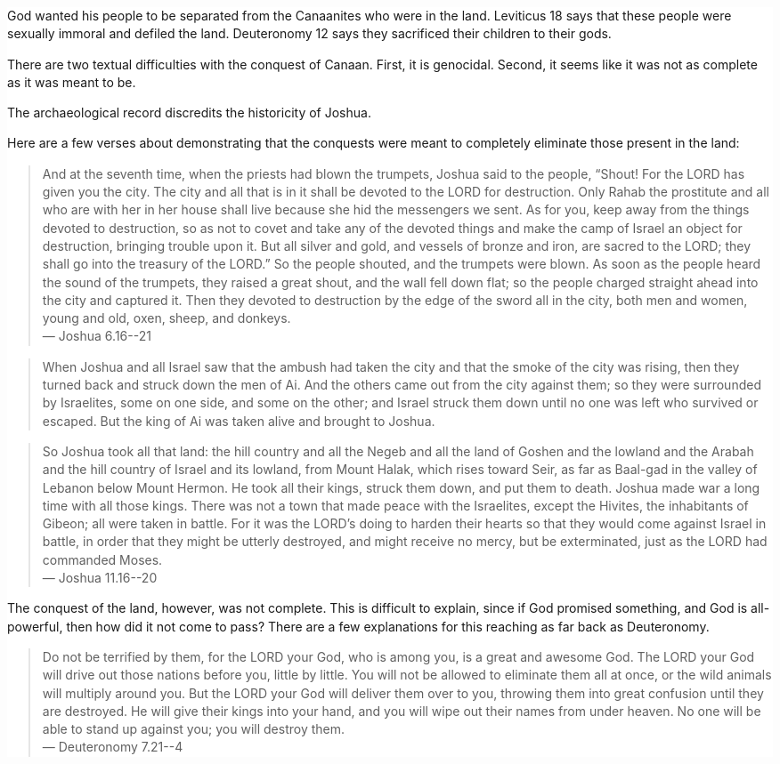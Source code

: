 <p>God wanted his people to be separated from the Canaanites who were in the land. Leviticus 18 says that these people were sexually immoral and defiled the land. Deuteronomy 12 says they sacrificed their children to their gods.</p>
<p>There are two textual difficulties with the conquest of Canaan. First, it is genocidal. Second, it seems like it was not as complete as it was meant to be.</p>
<p>The archaeological record discredits the historicity of Joshua.</p>
<p>Here are a few verses about demonstrating that the conquests were meant to completely eliminate those present in the land:</p>
<blockquote><p>
And at the seventh time, when the priests had blown the trumpets, Joshua
said to the people, “Shout! For the LORD has given you the city. The
city and all that is in it shall be devoted to the LORD for destruction.
Only Rahab the prostitute and all who are with her in her house shall
live because she hid the messengers we sent. As for you, keep away from
the things devoted to destruction, so as not to covet and take any of
the devoted things and make the camp of Israel an object for
destruction, bringing trouble upon it. But all silver and gold, and
vessels of bronze and iron, are sacred to the LORD; they shall go into
the treasury of the LORD.” So the people shouted, and the trumpets were
blown. As soon as the people heard the sound of the trumpets, they
raised a great shout, and the wall fell down flat; so the people charged
straight ahead into the city and captured it. Then they devoted to
destruction by the edge of the sword all in the city, both men and
women, young and old, oxen, sheep, and donkeys.<br />
— Joshua 6.16--21
</p></blockquote>

<blockquote><p>
When Joshua and all Israel saw that the ambush had taken the city and
that the smoke of the city was rising, then they turned back and struck
down the men of Ai. And the others came out from the city against them;
so they were surrounded by Israelites, some on one side, and some on the
other; and Israel struck them down until no one was left who survived or
escaped. But the king of Ai was taken alive and brought to Joshua.
</p></blockquote>

<blockquote><p>
So Joshua took all that land: the hill country and all the Negeb and all
the land of Goshen and the lowland and the Arabah and the hill country
of Israel and its lowland, from Mount Halak, which rises toward Seir, as
far as Baal-gad in the valley of Lebanon below Mount Hermon. He took all
their kings, struck them down, and put them to death. Joshua made war a
long time with all those kings. There was not a town that made peace
with the Israelites, except the Hivites, the inhabitants of Gibeon; all
were taken in battle. For it was the LORD’s doing to harden their hearts
so that they would come against Israel in battle, in order that they
might be utterly destroyed, and might receive no mercy, but be
exterminated, just as the LORD had commanded Moses.<br />
— Joshua 11.16--20
</p></blockquote>

<p>The conquest of the land, however, was not complete. This is difficult to explain, since if God promised something, and God is all-powerful, then how did it not come to pass? There are a few explanations for this reaching as far back as Deuteronomy.</p>
<blockquote><p>
Do not be terrified by them, for the LORD your God, who is among you, is
a great and awesome God. The LORD your God will drive out those nations
before you, little by little. You will not be allowed to eliminate them
all at once, or the wild animals will multiply around you. But the LORD
your God will deliver them over to you, throwing them into great
confusion until they are destroyed. He will give their kings into your
hand, and you will wipe out their names from under heaven. No one will
be able to stand up against you; you will destroy them.<br />
— Deuteronomy 7.21--4
</p></blockquote>